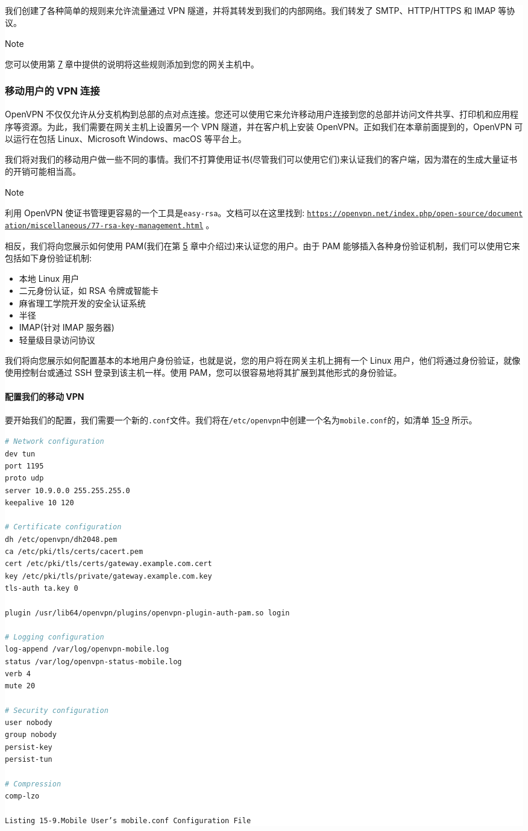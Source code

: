 我们创建了各种简单的规则来允许流量通过 VPN 隧道，并将其转发到我们的内部网络。我们转发了 SMTP、HTTP/HTTPS 和 IMAP 等协议。

Note

您可以使用第 [7](07.html) 章中提供的说明将这些规则添加到您的网关主机中。

### 移动用户的 VPN 连接

OpenVPN 不仅仅允许从分支机构到总部的点对点连接。您还可以使用它来允许移动用户连接到您的总部并访问文件共享、打印机和应用程序等资源。为此，我们需要在网关主机上设置另一个 VPN 隧道，并在客户机上安装 OpenVPN。正如我们在本章前面提到的，OpenVPN 可以运行在包括 Linux、Microsoft Windows、macOS 等平台上。

我们将对我们的移动用户做一些不同的事情。我们不打算使用证书(尽管我们可以使用它们)来认证我们的客户端，因为潜在的生成大量证书的开销可能相当高。

Note

利用 OpenVPN 使证书管理更容易的一个工具是`easy-rsa`。文档可以在这里找到: [`https://openvpn.net/index.php/open-source/documentation/miscellaneous/77-rsa-key-management.html`](https://openvpn.net/index.php/open-source/documentation/miscellaneous/77-rsa-key-management.html) 。

相反，我们将向您展示如何使用 PAM(我们在第 [5](05.html) 章中介绍过)来认证您的用户。由于 PAM 能够插入各种身份验证机制，我们可以使用它来包括如下身份验证机制:

*   本地 Linux 用户
*   二元身份认证，如 RSA 令牌或智能卡
*   麻省理工学院开发的安全认证系统
*   半径
*   IMAP(针对 IMAP 服务器)
*   轻量级目录访问协议

我们将向您展示如何配置基本的本地用户身份验证，也就是说，您的用户将在网关主机上拥有一个 Linux 用户，他们将通过身份验证，就像使用控制台或通过 SSH 登录到该主机一样。使用 PAM，您可以很容易地将其扩展到其他形式的身份验证。

#### 配置我们的移动 VPN

要开始我们的配置，我们需要一个新的`.conf`文件。我们将在`/etc/openvpn`中创建一个名为`mobile.conf`的，如清单 [15-9](#Par195) 所示。

```sh
# Network configuration
dev tun
port 1195
proto udp
server 10.9.0.0 255.255.255.0
keepalive 10 120

# Certificate configuration
dh /etc/openvpn/dh2048.pem
ca /etc/pki/tls/certs/cacert.pem
cert /etc/pki/tls/certs/gateway.example.com.cert
key /etc/pki/tls/private/gateway.example.com.key
tls-auth ta.key 0

plugin /usr/lib64/openvpn/plugins/openvpn-plugin-auth-pam.so login

# Logging configuration
log-append /var/log/openvpn-mobile.log
status /var/log/openvpn-status-mobile.log
verb 4
mute 20

# Security configuration
user nobody
group nobody
persist-key
persist-tun

# Compression
comp-lzo

Listing 15-9.Mobile User’s mobile.conf Configuration File
```